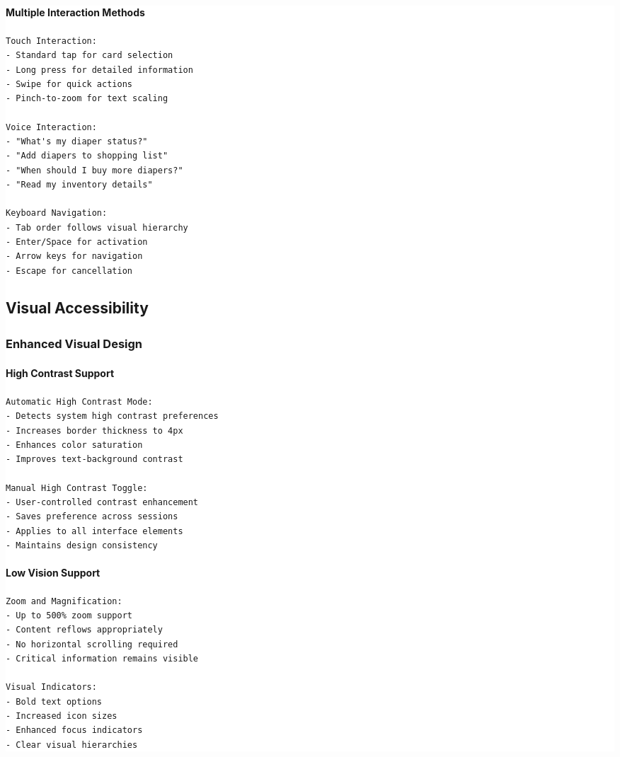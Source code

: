 #### Multiple Interaction Methods
```
Touch Interaction:
- Standard tap for card selection
- Long press for detailed information
- Swipe for quick actions
- Pinch-to-zoom for text scaling

Voice Interaction:
- "What's my diaper status?"
- "Add diapers to shopping list"
- "When should I buy more diapers?"
- "Read my inventory details"

Keyboard Navigation:
- Tab order follows visual hierarchy
- Enter/Space for activation
- Arrow keys for navigation
- Escape for cancellation
```

## Visual Accessibility

### Enhanced Visual Design

#### High Contrast Support
```
Automatic High Contrast Mode:
- Detects system high contrast preferences
- Increases border thickness to 4px
- Enhances color saturation
- Improves text-background contrast

Manual High Contrast Toggle:
- User-controlled contrast enhancement
- Saves preference across sessions
- Applies to all interface elements
- Maintains design consistency
```

#### Low Vision Support
```
Zoom and Magnification:
- Up to 500% zoom support
- Content reflows appropriately
- No horizontal scrolling required
- Critical information remains visible

Visual Indicators:
- Bold text options
- Increased icon sizes
- Enhanced focus indicators
- Clear visual hierarchies
```
